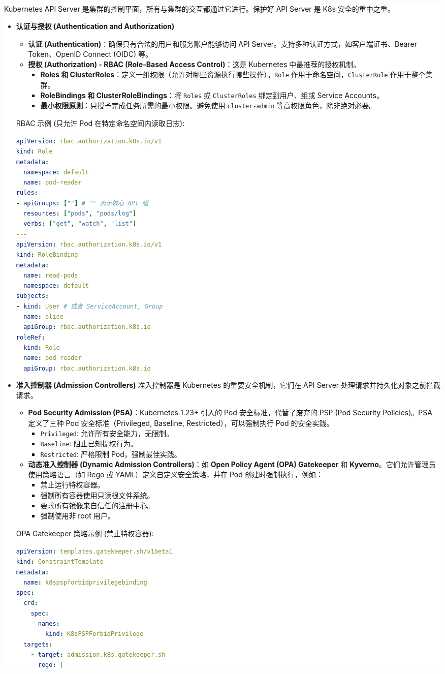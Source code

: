 Kubernetes API Server 是集群的控制平面，所有与集群的交互都通过它进行。保护好 API Server 是 K8s 安全的重中之重。

*   **认证与授权 (Authentication and Authorization)**
    *   **认证 (Authentication)**：确保只有合法的用户和服务账户能够访问 API Server。支持多种认证方式，如客户端证书、Bearer Token、OpenID Connect (OIDC) 等。
    *   **授权 (Authorization) - RBAC (Role-Based Access Control)**：这是 Kubernetes 中最推荐的授权机制。
        *   **Roles 和 ClusterRoles**：定义一组权限（允许对哪些资源执行哪些操作）。`Role` 作用于命名空间，`ClusterRole` 作用于整个集群。
        *   **RoleBindings 和 ClusterRoleBindings**：将 `Roles` 或 `ClusterRoles` 绑定到用户、组或 Service Accounts。
        *   **最小权限原则**：只授予完成任务所需的最小权限。避免使用 `cluster-admin` 等高权限角色，除非绝对必要。

    RBAC 示例 (只允许 Pod 在特定命名空间内读取日志):
    ```yaml
    apiVersion: rbac.authorization.k8s.io/v1
    kind: Role
    metadata:
      namespace: default
      name: pod-reader
    rules:
    - apiGroups: [""] # "" 表示核心 API 组
      resources: ["pods", "pods/log"]
      verbs: ["get", "watch", "list"]
    ---
    apiVersion: rbac.authorization.k8s.io/v1
    kind: RoleBinding
    metadata:
      name: read-pods
      namespace: default
    subjects:
    - kind: User # 或者 ServiceAccount, Group
      name: alice
      apiGroup: rbac.authorization.k8s.io
    roleRef:
      kind: Role
      name: pod-reader
      apiGroup: rbac.authorization.k8s.io
    ```

*   **准入控制器 (Admission Controllers)**
    准入控制器是 Kubernetes 的重要安全机制，它们在 API Server 处理请求并持久化对象之前拦截请求。
    *   **Pod Security Admission (PSA)**：Kubernetes 1.23+ 引入的 Pod 安全标准，代替了废弃的 PSP (Pod Security Policies)。PSA 定义了三种 Pod 安全标准（Privileged, Baseline, Restricted），可以强制执行 Pod 的安全实践。
        *   `Privileged`: 允许所有安全能力，无限制。
        *   `Baseline`: 阻止已知提权行为。
        *   `Restricted`: 严格限制 Pod，强制最佳实践。
    *   **动态准入控制器 (Dynamic Admission Controllers)**：如 **Open Policy Agent (OPA) Gatekeeper** 和 **Kyverno**。它们允许管理员使用策略语言（如 Rego 或 YAML）定义自定义安全策略，并在 Pod 创建时强制执行，例如：
        *   禁止运行特权容器。
        *   强制所有容器使用只读根文件系统。
        *   要求所有镜像来自信任的注册中心。
        *   强制使用非 root 用户。

    OPA Gatekeeper 策略示例 (禁止特权容器):
    ```yaml
    apiVersion: templates.gatekeeper.sh/v1beta1
    kind: ConstraintTemplate
    metadata:
      name: k8spspforbidprivilegebinding
    spec:
      crd:
        spec:
          names:
            kind: K8sPSPForbidPrivilege
      targets:
        - target: admission.k8s.gatekeeper.sh
          rego: |